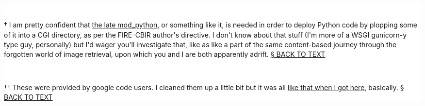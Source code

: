 <a name="t" id="t">&nbsp;</a>

† I am pretty confident that [the late mod_python](http://www.modpython.org), or something like it,
is needed in order to deploy Python code by plopping some of it into a CGI directory, as per the
FIRE-CBIR author's directive. I don't know about that stuff (I'm more of a WSGI gunicorn-y type guy,
personally) but I'd wager you'll investigate that, like as like a part of the same content-based
journey through the forgotten world of image retrieval, upon which you and I are both apparently adrift.
<a href="#f">§ BACK TO TEXT</a>

<a name="tt" id="tt">&nbsp;</a>

†† These were provided by google code users. I cleaned them up a little bit but it was all
[like that when I got here](http://code.google.com/p/fire-cbir/wiki/FIREUbuntu104), basically.
<a href="#ff">§ BACK TO TEXT</a>


</small>

